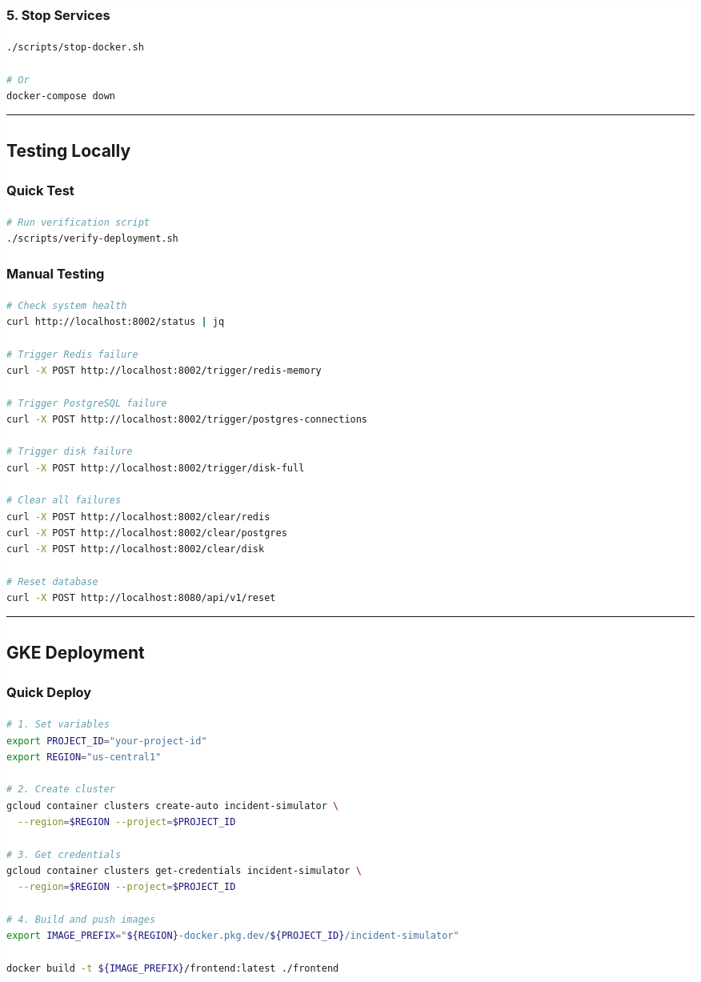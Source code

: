 ### 5. Stop Services
```bash
./scripts/stop-docker.sh

# Or
docker-compose down
```

---

## Testing Locally

### Quick Test
```bash
# Run verification script
./scripts/verify-deployment.sh
```

### Manual Testing
```bash
# Check system health
curl http://localhost:8002/status | jq

# Trigger Redis failure
curl -X POST http://localhost:8002/trigger/redis-memory

# Trigger PostgreSQL failure
curl -X POST http://localhost:8002/trigger/postgres-connections

# Trigger disk failure
curl -X POST http://localhost:8002/trigger/disk-full

# Clear all failures
curl -X POST http://localhost:8002/clear/redis
curl -X POST http://localhost:8002/clear/postgres
curl -X POST http://localhost:8002/clear/disk

# Reset database
curl -X POST http://localhost:8080/api/v1/reset
```

---

## GKE Deployment

### Quick Deploy
```bash
# 1. Set variables
export PROJECT_ID="your-project-id"
export REGION="us-central1"

# 2. Create cluster
gcloud container clusters create-auto incident-simulator \
  --region=$REGION --project=$PROJECT_ID

# 3. Get credentials
gcloud container clusters get-credentials incident-simulator \
  --region=$REGION --project=$PROJECT_ID

# 4. Build and push images
export IMAGE_PREFIX="${REGION}-docker.pkg.dev/${PROJECT_ID}/incident-simulator"

docker build -t ${IMAGE_PREFIX}/frontend:latest ./frontend
```